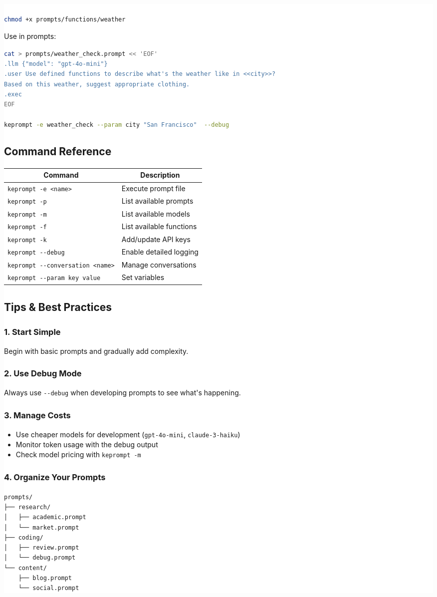 ```bash

chmod +x prompts/functions/weather
```

Use in prompts:
```bash
cat > prompts/weather_check.prompt << 'EOF'
.llm {"model": "gpt-4o-mini"}
.user Use defined functions to describe what's the weather like in <<city>>?
Based on this weather, suggest appropriate clothing.
.exec
EOF

keprompt -e weather_check --param city "San Francisco"  --debug
```

## Command Reference

| Command | Description |
|---------|-------------|
| `keprompt -e <name>` | Execute prompt file |
| `keprompt -p` | List available prompts |
| `keprompt -m` | List available models |
| `keprompt -f` | List available functions |
| `keprompt -k` | Add/update API keys |
| `keprompt --debug` | Enable detailed logging |
| `keprompt --conversation <name>` | Manage conversations |
| `keprompt --param key value` | Set variables |

## Tips & Best Practices

### 1. Start Simple
Begin with basic prompts and gradually add complexity.

### 2. Use Debug Mode
Always use `--debug` when developing prompts to see what's happening.

### 3. Manage Costs
- Use cheaper models for development (`gpt-4o-mini`, `claude-3-haiku`)
- Monitor token usage with the debug output
- Check model pricing with `keprompt -m`

### 4. Organize Your Prompts
```
prompts/
├── research/
│   ├── academic.prompt
│   └── market.prompt
├── coding/
│   ├── review.prompt
│   └── debug.prompt
└── content/
    ├── blog.prompt
    └── social.prompt
```
